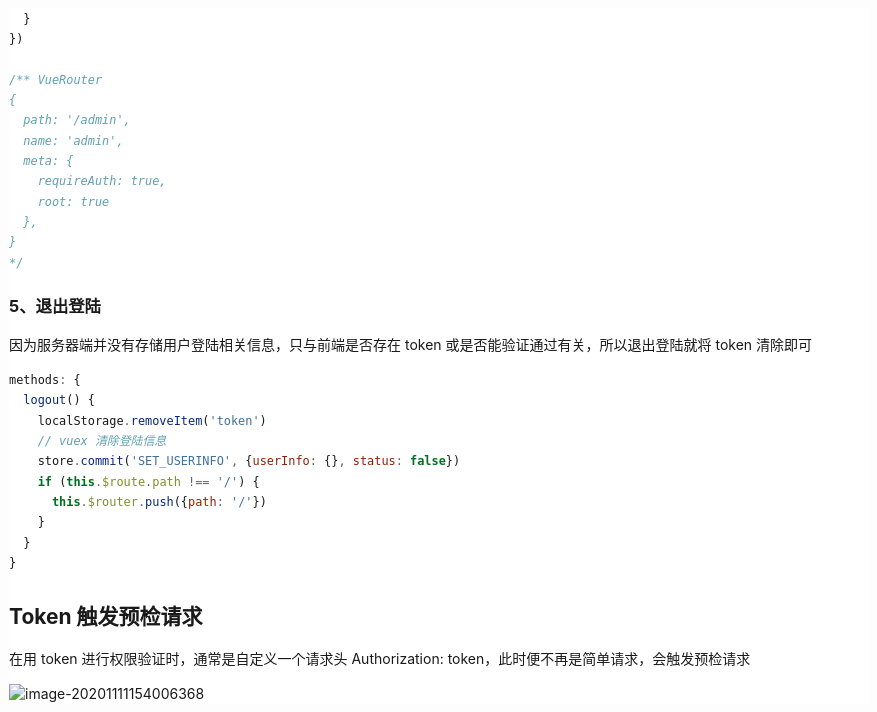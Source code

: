 ```js
  }
})

/** VueRouter
{
  path: '/admin',
  name: 'admin',
  meta: {
    requireAuth: true,
    root: true
  },
}
*/
```

### 5、退出登陆

因为服务器端并没有存储用户登陆相关信息，只与前端是否存在 token 或是否能验证通过有关，所以退出登陆就将 token 清除即可

```js
methods: {
  logout() {
    localStorage.removeItem('token')
    // vuex 清除登陆信息
    store.commit('SET_USERINFO', {userInfo: {}, status: false})
    if (this.$route.path !== '/') {
      this.$router.push({path: '/'})
    }
  }
}
```



## Token 触发预检请求

在用 token 进行权限验证时，通常是自定义一个请求头 Authorization: token，此时便不再是简单请求，会触发预检请求

![image-20201111154006368](E:/Leon/Github/CloudNote/Images/JS-token-cors.png)